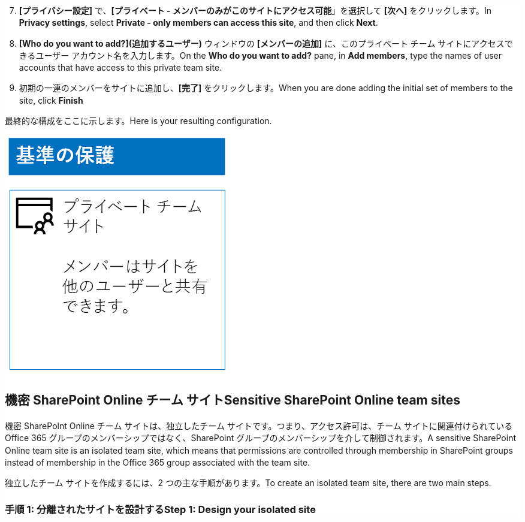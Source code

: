 7. <span data-ttu-id="de4f5-134">**[プライバシー設定]** で、**[プライベート - メンバーのみがこのサイトにアクセス可能**」を選択して **[次へ]** をクリックします。</span><span class="sxs-lookup"><span data-stu-id="de4f5-134">In **Privacy settings**, select **Private - only members can access this site**, and then click **Next**.</span></span>
    
8. <span data-ttu-id="de4f5-135">**[Who do you want to add?]\(追加するユーザー\)** ウィンドウの **[メンバーの追加]** に、このプライベート チーム サイトにアクセスできるユーザー アカウント名を入力します。</span><span class="sxs-lookup"><span data-stu-id="de4f5-135">On the **Who do you want to add?** pane, in **Add members**, type the names of user accounts that have access to this private team site.</span></span>
    
9. <span data-ttu-id="de4f5-136">初期の一連のメンバーをサイトに追加し、**[完了]** をクリックします。</span><span class="sxs-lookup"><span data-stu-id="de4f5-136">When you are done adding the initial set of members to the site, click **Finish**</span></span>
    
<span data-ttu-id="de4f5-137">最終的な構成をここに示します。</span><span class="sxs-lookup"><span data-stu-id="de4f5-137">Here is your resulting configuration.</span></span>
  
![プライベート SharePoint Online チーム サイトのベースライン レベルの保護。](media/91769026-37e3-4383-ac3c-dbf7aca98e41.png)
  
## <a name="sensitive-sharepoint-online-team-sites"></a><span data-ttu-id="de4f5-139">機密 SharePoint Online チーム サイト</span><span class="sxs-lookup"><span data-stu-id="de4f5-139">Sensitive SharePoint Online team sites</span></span>

<span data-ttu-id="de4f5-140">機密 SharePoint Online チーム サイトは、独立したチーム サイトです。つまり、アクセス許可は、チーム サイトに関連付けられている Office 365 グループのメンバーシップではなく、SharePoint グループのメンバーシップを介して制御されます。</span><span class="sxs-lookup"><span data-stu-id="de4f5-140">A sensitive SharePoint Online team site is an isolated team site, which means that permissions are controlled through membership in SharePoint groups instead of membership in the Office 365 group associated with the team site.</span></span>
  
<span data-ttu-id="de4f5-141">独立したチーム サイトを作成するには、2 つの主な手順があります。</span><span class="sxs-lookup"><span data-stu-id="de4f5-141">To create an isolated team site, there are two main steps.</span></span>
  
### <a name="step-1-design-your-isolated-site"></a><span data-ttu-id="de4f5-142">手順 1: 分離されたサイトを設計する</span><span class="sxs-lookup"><span data-stu-id="de4f5-142">Step 1: Design your isolated site</span></span>
